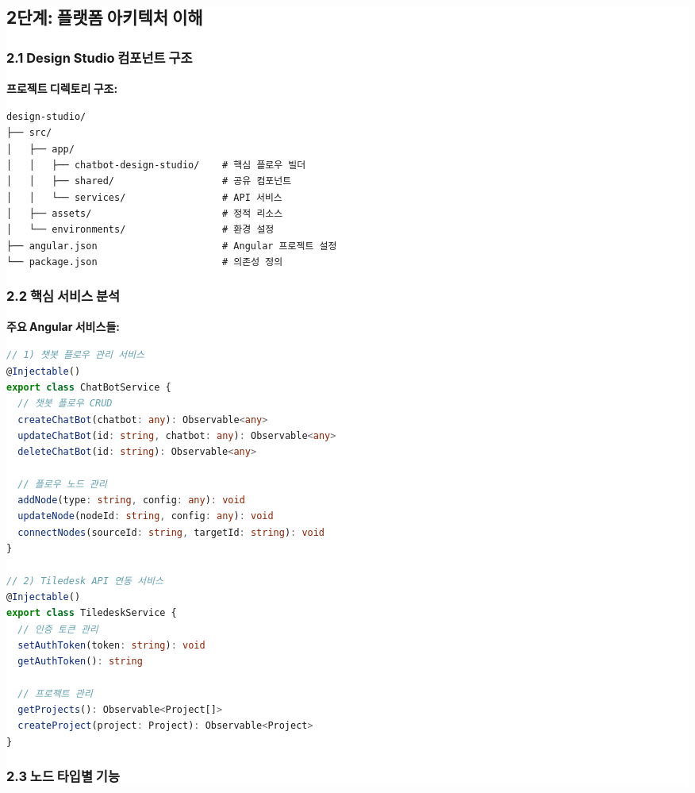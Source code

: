 ## 2단계: 플랫폼 아키텍처 이해

### 2.1 Design Studio 컴포넌트 구조

**프로젝트 디렉토리 구조:**
```
design-studio/
├── src/
│   ├── app/
│   │   ├── chatbot-design-studio/    # 핵심 플로우 빌더
│   │   ├── shared/                   # 공유 컴포넌트
│   │   └── services/                 # API 서비스
│   ├── assets/                       # 정적 리소스
│   └── environments/                 # 환경 설정
├── angular.json                      # Angular 프로젝트 설정
└── package.json                      # 의존성 정의
```

### 2.2 핵심 서비스 분석

**주요 Angular 서비스들:**

```typescript
// 1) 챗봇 플로우 관리 서비스
@Injectable()
export class ChatBotService {
  // 챗봇 플로우 CRUD
  createChatBot(chatbot: any): Observable<any>
  updateChatBot(id: string, chatbot: any): Observable<any>
  deleteChatBot(id: string): Observable<any>
  
  // 플로우 노드 관리
  addNode(type: string, config: any): void
  updateNode(nodeId: string, config: any): void
  connectNodes(sourceId: string, targetId: string): void
}

// 2) Tiledesk API 연동 서비스
@Injectable()
export class TiledeskService {
  // 인증 토큰 관리
  setAuthToken(token: string): void
  getAuthToken(): string
  
  // 프로젝트 관리
  getProjects(): Observable<Project[]>
  createProject(project: Project): Observable<Project>
}
```

### 2.3 노드 타입별 기능
